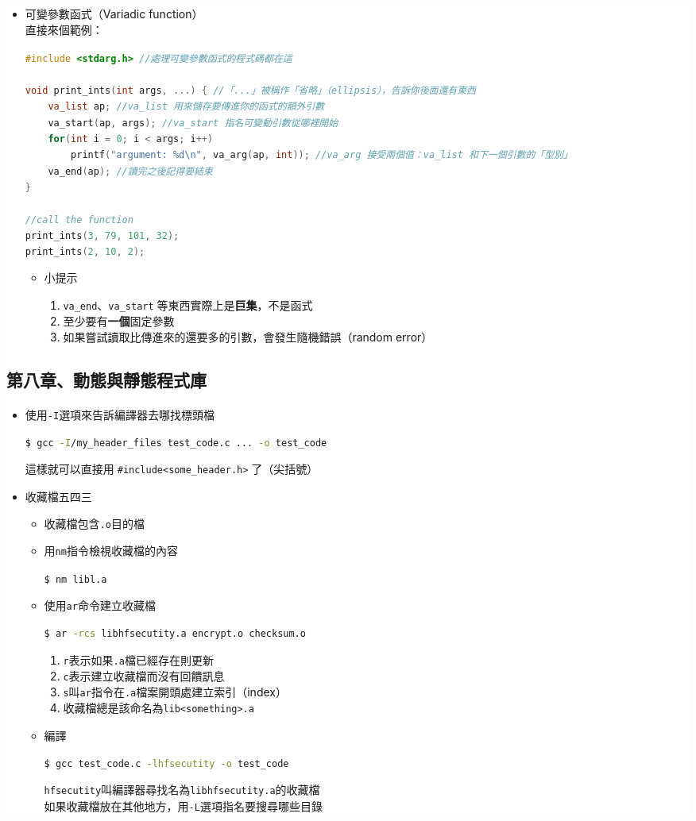 * 可變參數函式（Variadic function）  
	直接來個範例：

	```c
	#include <stdarg.h> //處理可變參數函式的程式碼都在這

	void print_ints(int args, ...) { //「...」被稱作「省略」（ellipsis），告訴你後面還有東西
		va_list ap; //va_list 用來儲存要傳進你的函式的額外引數
		va_start(ap, args); //va_start 指名可變動引數從哪裡開始
		for(int i = 0; i < args; i++)
			printf("argument: %d\n", va_arg(ap, int)); //va_arg 接受兩個值：va_list 和下一個引數的「型別」
		va_end(ap); //讀完之後記得要結束
	}

	//call the function
	print_ints(3, 79, 101, 32);
	print_ints(2, 10, 2);
	```

	* 小提示  

		1. `va_end`、`va_start` 等東西實際上是**巨集**，不是函式  
		2. 至少要有**一個**固定參數  
		3. 如果嘗試讀取比傳進來的還要多的引數，會發生隨機錯誤（random error）

## 第八章、動態與靜態程式庫

* 使用`-I`選項來告訴編譯器去哪找標頭檔

	```bash
	$ gcc -I/my_header_files test_code.c ... -o test_code
	```
	這樣就可以直接用 `#include<some_header.h>` 了（尖括號）

* 收藏檔五四三  
	* 收藏檔包含`.o`目的檔  
	* 用`nm`指令檢視收藏檔的內容  

		```bash
		$ nm libl.a
		```
	* 使用`ar`命令建立收藏檔  

		```bash
		$ ar -rcs libhfsecutity.a encrypt.o checksum.o
		```

		1. `r`表示如果`.a`檔已經存在則更新
		2.	`c`表示建立收藏檔而沒有回饋訊息
		3.	`s`叫`ar`指令在`.a`檔案開頭處建立索引（index）
		4.	收藏檔總是該命名為`lib<something>.a`
	* 編譯

		```bash
		$ gcc test_code.c -lhfsecutity -o test_code
		```
		`hfsecutity`叫編譯器尋找名為`libhfsecutity.a`的收藏檔  
		如果收藏檔放在其他地方，用`-L`選項指名要搜尋哪些目錄
